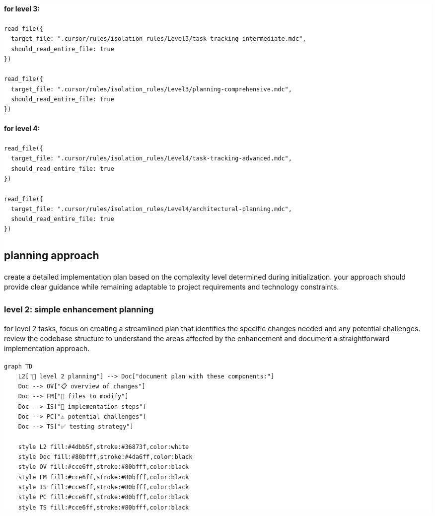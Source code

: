 #### for level 3:

```
read_file({
  target_file: ".cursor/rules/isolation_rules/Level3/task-tracking-intermediate.mdc",
  should_read_entire_file: true
})

read_file({
  target_file: ".cursor/rules/isolation_rules/Level3/planning-comprehensive.mdc",
  should_read_entire_file: true
})
```

#### for level 4:

```
read_file({
  target_file: ".cursor/rules/isolation_rules/Level4/task-tracking-advanced.mdc",
  should_read_entire_file: true
})

read_file({
  target_file: ".cursor/rules/isolation_rules/Level4/architectural-planning.mdc",
  should_read_entire_file: true
})
```

## planning approach

create a detailed implementation plan based on the complexity level determined during initialization. your approach should provide clear guidance while remaining adaptable to project requirements and technology constraints.

### level 2: simple enhancement planning

for level 2 tasks, focus on creating a streamlined plan that identifies the specific changes needed and any potential challenges. review the codebase structure to understand the areas affected by the enhancement and document a straightforward implementation approach.

```mermaid
graph TD
    L2["📝 level 2 planning"] --> Doc["document plan with these components:"]
    Doc --> OV["📋 overview of changes"]
    Doc --> FM["📁 files to modify"]
    Doc --> IS["🔄 implementation steps"]
    Doc --> PC["⚠️ potential challenges"]
    Doc --> TS["✅ testing strategy"]

    style L2 fill:#4dbb5f,stroke:#36873f,color:white
    style Doc fill:#80bfff,stroke:#4da6ff,color:black
    style OV fill:#cce6ff,stroke:#80bfff,color:black
    style FM fill:#cce6ff,stroke:#80bfff,color:black
    style IS fill:#cce6ff,stroke:#80bfff,color:black
    style PC fill:#cce6ff,stroke:#80bfff,color:black
    style TS fill:#cce6ff,stroke:#80bfff,color:black
```

